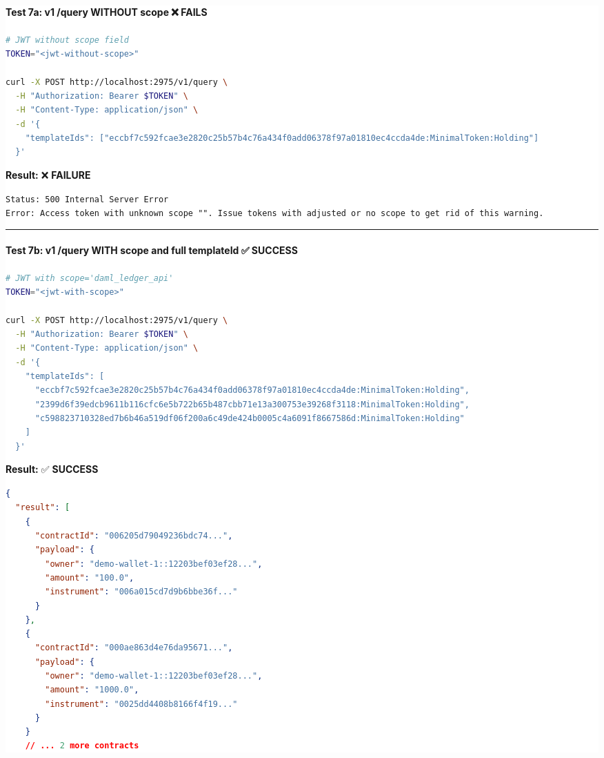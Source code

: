 ```bash
```

#### Test 7a: v1 /query WITHOUT scope ❌ FAILS

```bash
# JWT without scope field
TOKEN="<jwt-without-scope>"

curl -X POST http://localhost:2975/v1/query \
  -H "Authorization: Bearer $TOKEN" \
  -H "Content-Type: application/json" \
  -d '{
    "templateIds": ["eccbf7c592fcae3e2820c25b57b4c76a434f0add06378f97a01810ec4ccda4de:MinimalToken:Holding"]
  }'
```

**Result:** ❌ **FAILURE**
```
Status: 500 Internal Server Error
Error: Access token with unknown scope "". Issue tokens with adjusted or no scope to get rid of this warning.
```

---

#### Test 7b: v1 /query WITH scope and full templateId ✅ SUCCESS

```bash
# JWT with scope='daml_ledger_api'
TOKEN="<jwt-with-scope>"

curl -X POST http://localhost:2975/v1/query \
  -H "Authorization: Bearer $TOKEN" \
  -H "Content-Type: application/json" \
  -d '{
    "templateIds": [
      "eccbf7c592fcae3e2820c25b57b4c76a434f0add06378f97a01810ec4ccda4de:MinimalToken:Holding",
      "2399d6f39edcb9611b116cfc6e5b722b65b487cbb71e13a300753e39268f3118:MinimalToken:Holding",
      "c598823710328ed7b6b46a519df06f200a6c49de424b0005c4a6091f8667586d:MinimalToken:Holding"
    ]
  }'
```

**Result:** ✅ **SUCCESS**
```json
{
  "result": [
    {
      "contractId": "006205d79049236bdc74...",
      "payload": {
        "owner": "demo-wallet-1::12203bef03ef28...",
        "amount": "100.0",
        "instrument": "006a015cd7d9b6bbe36f..."
      }
    },
    {
      "contractId": "000ae863d4e76da95671...",
      "payload": {
        "owner": "demo-wallet-1::12203bef03ef28...",
        "amount": "1000.0",
        "instrument": "0025dd4408b8166f4f19..."
      }
    }
    // ... 2 more contracts
```